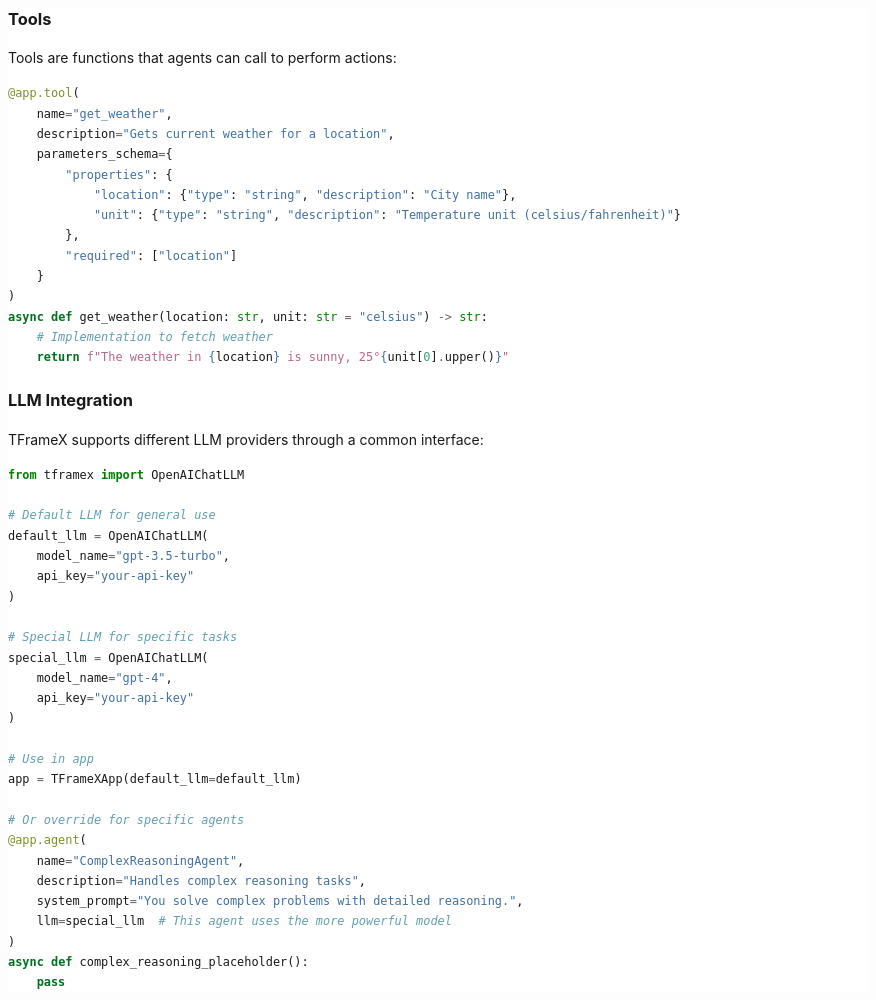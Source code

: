 ### Tools

Tools are functions that agents can call to perform actions:

```python
@app.tool(
    name="get_weather", 
    description="Gets current weather for a location",
    parameters_schema={
        "properties": {
            "location": {"type": "string", "description": "City name"},
            "unit": {"type": "string", "description": "Temperature unit (celsius/fahrenheit)"}
        },
        "required": ["location"]
    }
)
async def get_weather(location: str, unit: str = "celsius") -> str:
    # Implementation to fetch weather
    return f"The weather in {location} is sunny, 25°{unit[0].upper()}"
```

### LLM Integration

TFrameX supports different LLM providers through a common interface:

```python
from tframex import OpenAIChatLLM

# Default LLM for general use
default_llm = OpenAIChatLLM(
    model_name="gpt-3.5-turbo",
    api_key="your-api-key"
)

# Special LLM for specific tasks
special_llm = OpenAIChatLLM(
    model_name="gpt-4",
    api_key="your-api-key"
)

# Use in app
app = TFrameXApp(default_llm=default_llm)

# Or override for specific agents
@app.agent(
    name="ComplexReasoningAgent",
    description="Handles complex reasoning tasks",
    system_prompt="You solve complex problems with detailed reasoning.",
    llm=special_llm  # This agent uses the more powerful model
)
async def complex_reasoning_placeholder():
    pass
```
